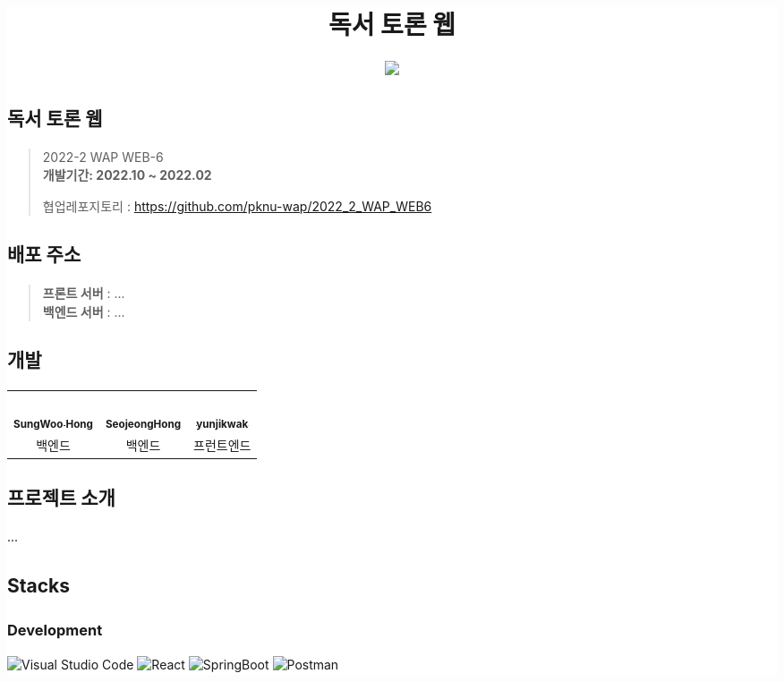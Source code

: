
<h1 align="center"> 독서 토론 웹 </h1>
<p align="center">
	    <img src="https://user-images.githubusercontent.com/94052799/227770610-c6806462-79fb-4ef1-8add-c4229d067064.png"/ width="50%">
</p>	   

## 독서 토론 웹
> 2022-2 WAP WEB-6 <br/> **개발기간: 2022.10 ~ 2022.02**
> 
> 협업레포지토리 : https://github.com/pknu-wap/2022_2_WAP_WEB6
## 배포 주소
> **프론트 서버** : ...<br/>
> **백엔드 서버** : ...<br/>

## 개발



<table>
  <tr>
    <td align="center"><a href="https://github.com/hennible0612"><img src="https://avatars.githubusercontent.com/u/48763809?v=4" width="100px;" alt=""/><br />
	    <sub><b>SungWoo Hong</sub></a><br /><a href="https://github.com/hennible0612" title="Code">
	    </a>
	    </td>
    <td align="center"><a href="https://github.com/SeojeongHong"><img src="https://avatars.githubusercontent.com/u/94052799?v=4" width="100px;" alt=""/><br />
	    <sub><b>SeojeongHong</sub></a><br /><a href="https://github.com/SeojeongHong" title="Code">
	    </a>
	    </td>
    <td align="center"><a href="https://github.com/yunjikwak"><img src="https://avatars.githubusercontent.com/u/83887485?v=4" width="100px;" alt=""/><br />
	    <sub><b>yunjikwak</sub></a><br /><a href="https://github.com/yunjikwak" title="Code">
	    </a>
	    </td>
  </tr>
    <tr>
    <td align="center">백엔드</td>
    <td align="center">백엔드</td>
    <td align="center">프런트엔드</td>

  </tr>
  
</table>


## 프로젝트 소개
...

## Stacks
### Development
![Visual Studio Code](https://img.shields.io/badge/React-20232A?style=for-the-badge&logo=react&logoColor=61DAFB)
![React](https://img.shields.io/badge/React-61DAFB?style=for-the-badge&logo=React&logoColor=white)
![SpringBoot](https://img.shields.io/badge/SpringBoot-6DB33F?style=for-the-badge&logo=Spring-Boot&logoColor=white)
![Postman](https://img.shields.io/badge/Postman-FF6C37?style=for-the-badge&logo=Postman&logoColor=white)
